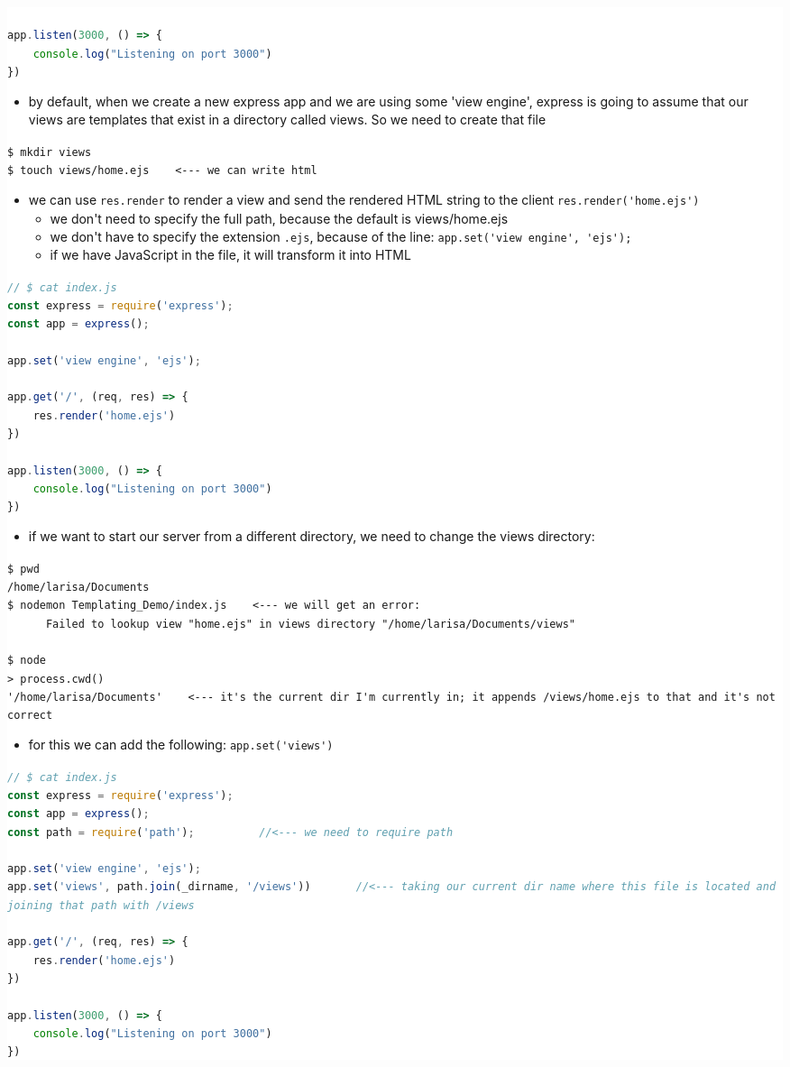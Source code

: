 ```js

app.listen(3000, () => {
    console.log("Listening on port 3000")
})
```
- by default, when we create a new express app and we are using some 'view engine', express is going to assume that our views are templates that exist in a directory called views. So we need to create that file
```
$ mkdir views
$ touch views/home.ejs    <--- we can write html
```
- we can use `res.render` to render a view and send the rendered HTML string to the client
  `res.render('home.ejs')`      
    - we don't need to specify the full path, because the default is views/home.ejs
    - we don't have to specify the extension `.ejs`, because of the line: `app.set('view engine', 'ejs');`
    - if we have JavaScript in the file, it will transform it into HTML
```js
// $ cat index.js
const express = require('express');
const app = express();

app.set('view engine', 'ejs');

app.get('/', (req, res) => {
    res.render('home.ejs')
})

app.listen(3000, () => {
    console.log("Listening on port 3000")
})
```
- if we want to start our server from a different directory, we need to change the views directory:
```
$ pwd
/home/larisa/Documents
$ nodemon Templating_Demo/index.js    <--- we will get an error:
      Failed to lookup view "home.ejs" in views directory "/home/larisa/Documents/views"

$ node
> process.cwd()
'/home/larisa/Documents'    <--- it's the current dir I'm currently in; it appends /views/home.ejs to that and it's not correct
```
- for this we can add the following: `app.set('views')`
```js
// $ cat index.js
const express = require('express');
const app = express();
const path = require('path');          //<--- we need to require path

app.set('view engine', 'ejs');
app.set('views', path.join(_dirname, '/views'))       //<--- taking our current dir name where this file is located and joining that path with /views

app.get('/', (req, res) => {
    res.render('home.ejs')
})

app.listen(3000, () => {
    console.log("Listening on port 3000")
})
```
